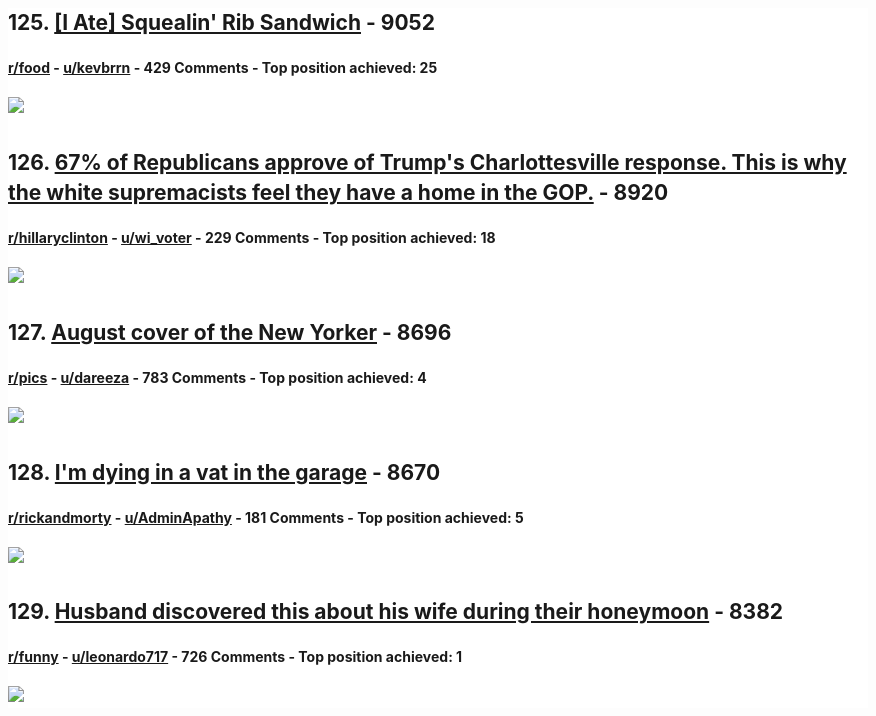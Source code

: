 ## 125. [[I Ate] Squealin' Rib Sandwich](http://reddit.com/r/food/comments/6ub7zv/i_ate_squealin_rib_sandwich/) - 9052
#### [r/food](http://reddit.com/r/food) - [u/kevbrrn](http://reddit.com/u/kevbrrn) - 429 Comments - Top position achieved: 25

<a href="https://i.redd.it/zdnwjqdutbgz.jpg"><img src="https://b.thumbs.redditmedia.com/HHU4KpG5lnovnYmQIfvTjg7UhRHnd_NAD-_IUP0fnTM.jpg"></img></a>

## 126. [67% of Republicans approve of Trump's Charlottesville response. This is why the white supremacists feel they have a home in the GOP.](http://reddit.com/r/hillaryclinton/comments/6u9iq4/67_of_republicans_approve_of_trumps/) - 8920
#### [r/hillaryclinton](http://reddit.com/r/hillaryclinton) - [u/wi_voter](http://reddit.com/u/wi_voter) - 229 Comments - Top position achieved: 18

<a href="https://www.cbsnews.com/news/americans-divided-over-trumps-response-to-charlottesville-cbs-news-poll/"><img src="https://b.thumbs.redditmedia.com/7ZHKqfeL_InrwFuPpHHFBoNcPqn03eUpWwqaQTT1kvg.jpg"></img></a>

## 127. [August cover of the New Yorker](http://reddit.com/r/pics/comments/6udj1u/august_cover_of_the_new_yorker/) - 8696
#### [r/pics](http://reddit.com/r/pics) - [u/dareeza](http://reddit.com/u/dareeza) - 783 Comments - Top position achieved: 4

<a href="https://i.redd.it/0m6lx4t5idgz.jpg"><img src="https://a.thumbs.redditmedia.com/9WJTOK4_jgaFoYPNskffoP0_iqIkJVp96esZeE-Iii8.jpg"></img></a>

## 128. [I'm dying in a vat in the garage](http://reddit.com/r/rickandmorty/comments/6udxfs/im_dying_in_a_vat_in_the_garage/) - 8670
#### [r/rickandmorty](http://reddit.com/r/rickandmorty) - [u/AdminApathy](http://reddit.com/u/AdminApathy) - 181 Comments - Top position achieved: 5

<a href="https://i.redd.it/y8gf300vtdgz.jpg"><img src="https://b.thumbs.redditmedia.com/Qopm0-Qm52DcDoGuwJD74wpNyQNVe-UvOqYQ-13uXhs.jpg"></img></a>

## 129. [Husband discovered this about his wife during their honeymoon](http://reddit.com/r/funny/comments/6ud22g/husband_discovered_this_about_his_wife_during/) - 8382
#### [r/funny](http://reddit.com/r/funny) - [u/leonardo717](http://reddit.com/u/leonardo717) - 726 Comments - Top position achieved: 1

<a href="https://i.imgur.com/pVCA3J6.gifv"><img src="https://b.thumbs.redditmedia.com/eh6CVmPgG4mczcoC1sQj9pNKS8I5fQw3vxAGULrL5Kc.jpg"></img></a>
